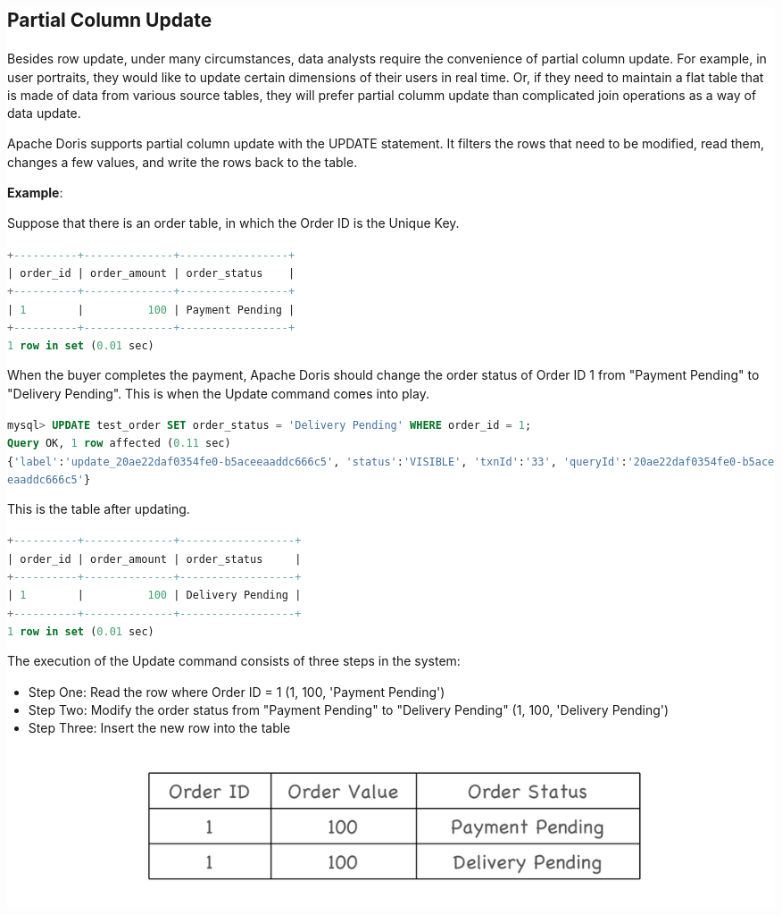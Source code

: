 ## Partial Column Update

Besides row update, under many circumstances, data analysts require the convenience of partial column update. For example, in user portraits, they would like to update certain dimensions of their users in real time. Or, if they need to maintain a flat table that is made of data from various source tables, they will prefer partial columm update than complicated join operations as a way of data update. 

Apache Doris supports partial column update with the UPDATE statement. It filters the rows that need to be modified, read them, changes a few values, and write the rows back to the table. 

**Example**:

Suppose that there is an order table, in which the Order ID is the Unique Key.

```SQL
+----------+--------------+-----------------+
| order_id | order_amount | order_status    |
+----------+--------------+-----------------+
| 1        |          100 | Payment Pending |
+----------+--------------+-----------------+
1 row in set (0.01 sec)
```

When the buyer completes the payment, Apache Doris should change the order status of Order ID 1 from "Payment Pending" to "Delivery Pending". This is when the Update command comes into play.

```SQL
mysql> UPDATE test_order SET order_status = 'Delivery Pending' WHERE order_id = 1;
Query OK, 1 row affected (0.11 sec)
{'label':'update_20ae22daf0354fe0-b5aceeaaddc666c5', 'status':'VISIBLE', 'txnId':'33', 'queryId':'20ae22daf0354fe0-b5aceeaaddc666c5'}
```

This is the table after updating.

```SQL
+----------+--------------+------------------+
| order_id | order_amount | order_status     |
+----------+--------------+------------------+
| 1        |          100 | Delivery Pending |
+----------+--------------+------------------+
1 row in set (0.01 sec)
```

The execution of the Update command consists of three steps in the system:

- Step One: Read the row where Order ID = 1 (1, 100, 'Payment Pending')
- Step Two: Modify the order status from "Payment Pending" to "Delivery Pending" (1, 100, 'Delivery Pending')
- Step Three: Insert the new row into the table

![](../static/images/Dataupdate_2.png)
